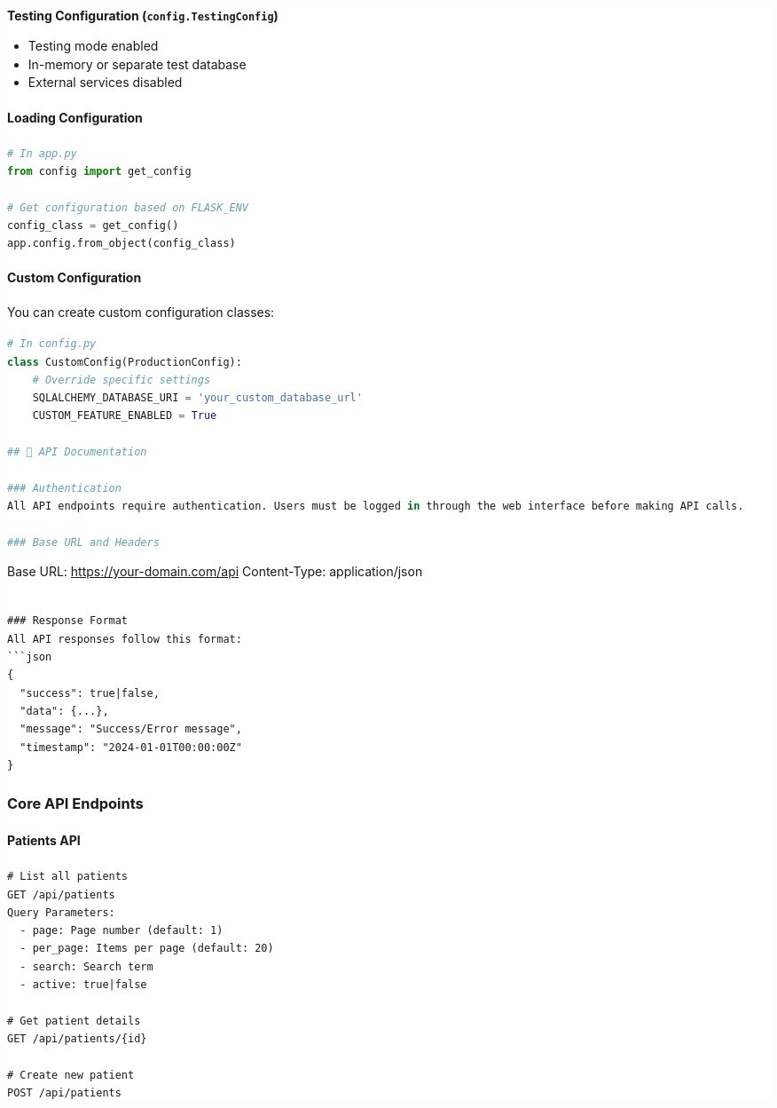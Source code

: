 **Testing Configuration (`config.TestingConfig`)**
- Testing mode enabled
- In-memory or separate test database
- External services disabled

#### Loading Configuration
```python
# In app.py
from config import get_config

# Get configuration based on FLASK_ENV
config_class = get_config()
app.config.from_object(config_class)
```

#### Custom Configuration
You can create custom configuration classes:

```python
# In config.py
class CustomConfig(ProductionConfig):
    # Override specific settings
    SQLALCHEMY_DATABASE_URI = 'your_custom_database_url'
    CUSTOM_FEATURE_ENABLED = True

## 📡 API Documentation

### Authentication
All API endpoints require authentication. Users must be logged in through the web interface before making API calls.

### Base URL and Headers
```
Base URL: https://your-domain.com/api
Content-Type: application/json
```

### Response Format
All API responses follow this format:
```json
{
  "success": true|false,
  "data": {...},
  "message": "Success/Error message",
  "timestamp": "2024-01-01T00:00:00Z"
}
```

### Core API Endpoints

#### Patients API
```http
# List all patients
GET /api/patients
Query Parameters:
  - page: Page number (default: 1)
  - per_page: Items per page (default: 20)
  - search: Search term
  - active: true|false

# Get patient details
GET /api/patients/{id}

# Create new patient
POST /api/patients
```